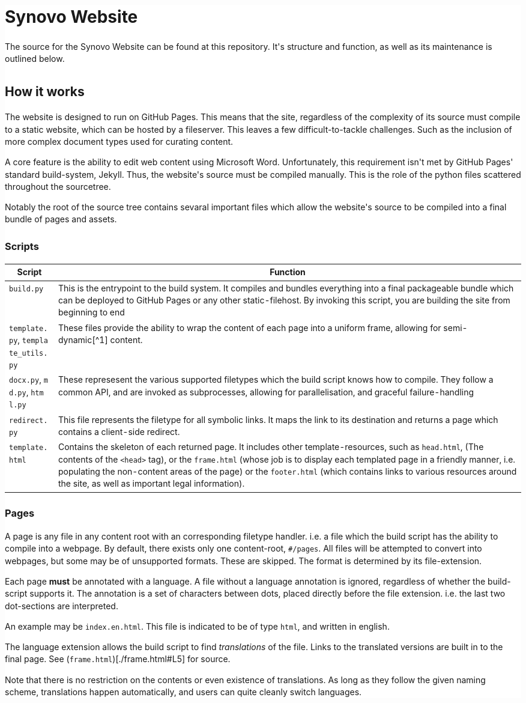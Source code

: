 # Synovo Website

The source for the Synovo Website can be found at this repository. It's structure and function, as well as its maintenance is outlined below. 

## How it works

The website is designed to run on GitHub Pages. This means that the site, regardless of the complexity of its source must compile to a static website, which can be hosted by a fileserver. This leaves a few difficult-to-tackle challenges. Such as the inclusion of more complex document types used for curating content. 

A core feature is the ability to edit web content using Microsoft Word. Unfortunately, this requirement isn't met by GitHub Pages' standard build-system, Jekyll. Thus, the website's source must be compiled manually. This is the role of the python files scattered throughout the sourcetree. 

Notably the root of the source tree contains sevaral important files which allow the website's source to be compiled into a final bundle of pages and assets.

### Scripts

| Script                             | Function                                                                                                                                                                                                                                                                                                                                                                                                        |
|------------------------------------|-----------------------------------------------------------------------------------------------------------------------------------------------------------------------------------------------------------------------------------------------------------------------------------------------------------------------------------------------------------------------------------------------------------------|
| `build.py`                         | This is the entrypoint to the build system. It compiles and bundles everything into a final packageable bundle which can be deployed to GitHub Pages or any other static-filehost. By invoking this script, you are building the site from beginning to end                                                                                                                                                     |
| `template.py`, `template_utils.py` | These files provide the ability to wrap the content of each page into a uniform frame, allowing for semi-dynamic[^1] content.                                                                                                                                                                                                                                                                                   |
| `docx.py`, `md.py`, `html.py`      | These represesent the various supported filetypes which the build script knows how to compile. They follow a common API, and are invoked as subprocesses, allowing for parallelisation, and graceful failure-handling                                                                                                                                                                                           |
| `redirect.py`                      | This file represents the filetype for all symbolic links. It maps the link to its destination and returns a page which contains a client-side redirect.                                                                                                                                                                                                                                                         |
| `template.html`                    | Contains the skeleton of each returned page. It includes other template-resources, such as `head.html`, (The contents of the `<head>` tag), or the `frame.html` (whose job is to display each templated page in a friendly manner, i.e. populating the non-content areas of the page) or the `footer.html` (which contains links to various resources around the site, as well as important legal information). |

### Pages

A page is any file in any content root with an corresponding filetype handler. i.e. a file which the build script has the ability to compile into a webpage. By default, there exists only one content-root, `#/pages`. All files will be attempted to convert into webpages, but some may be of unsupported formats. These are skipped. The format is determined by its file-extension. 

Each page **must** be annotated with a language. A file without a language annotation is ignored, regardless of whether the build-script supports it. The annotation is a set of characters between dots, placed directly before the file extension. i.e. the last two dot-sections are interpreted. 

An example may be `index.en.html`. This file is indicated to be of type `html`, and written in english. 

The language extension allows the build script to find _translations_ of the file. Links to the translated versions are built in to the final page. See (`frame.html`)[./frame.html#L5] for source.

Note that there is no restriction on the contents or even existence of translations. As long as they follow the given naming scheme, translations happen automatically, and users can quite cleanly switch languages. 
